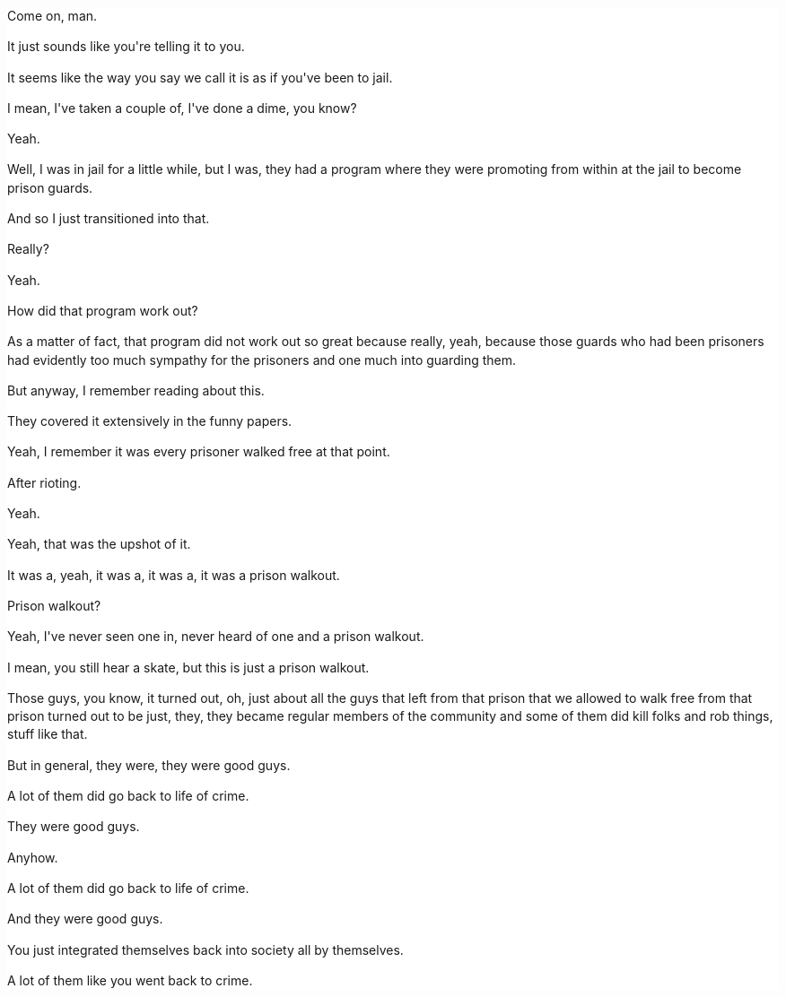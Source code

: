 Come on, man.

It just sounds like you're telling it to you.

It seems like the way you say we call it is as if you've been to jail.

I mean, I've taken a couple of, I've done a dime, you know?

Yeah.

Well, I was in jail for a little while, but I was, they had a program where they were promoting from within at the jail to become prison guards.

And so I just transitioned into that.

Really?

Yeah.

How did that program work out?

As a matter of fact, that program did not work out so great because really, yeah, because those guards who had been prisoners had evidently too much sympathy for the prisoners and one much into guarding them.

But anyway, I remember reading about this.

They covered it extensively in the funny papers.

Yeah, I remember it was every prisoner walked free at that point.

After rioting.

Yeah.

Yeah, that was the upshot of it.

It was a, yeah, it was a, it was a, it was a prison walkout.

Prison walkout?

Yeah, I've never seen one in, never heard of one and a prison walkout.

I mean, you still hear a skate, but this is just a prison walkout.

Those guys, you know, it turned out, oh, just about all the guys that left from that prison that we allowed to walk free from that prison turned out to be just, they, they became regular members of the community and some of them did kill folks and rob things, stuff like that.

But in general, they were, they were good guys.

A lot of them did go back to life of crime.

They were good guys.

Anyhow.

A lot of them did go back to life of crime.

And they were good guys.

You just integrated themselves back into society all by themselves.

A lot of them like you went back to crime.

